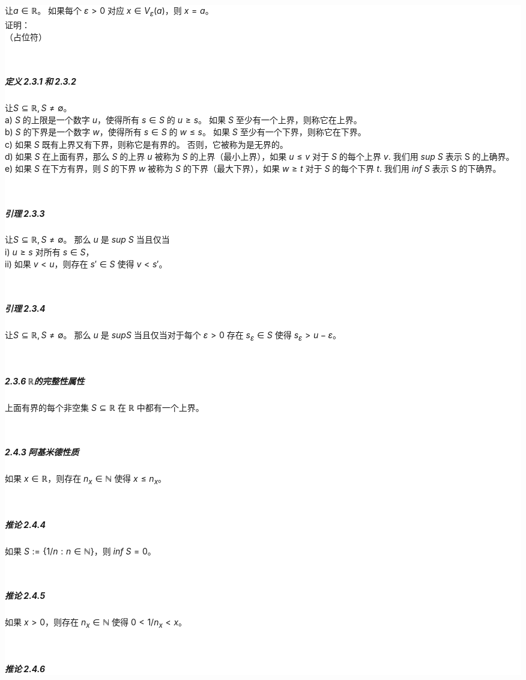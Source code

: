 让$a \in \mathbb{R}$。 如果每个 $\varepsilon > 0$ 对应 $x \in V_\varepsilon (a)$，则 $x = a$。  
证明：  
（占位符）

</br>

##### **定义 2.3.1 和 2.3.2**

让$S \subseteq \mathbb{R}, S \ne \emptyset$。  
a) $S$ 的上限是一个数字 $u$，使得所有 $s \in S$ 的 $u \ge s$。 如果 $S$ 至少有一个上界，则称它在上界。  
b) $S$ 的下界是一个数字 $w$，使得所有 $s \in S$ 的 $w \le s$。 如果 $S$ 至少有一个下界，则称它在下界。  
c) 如果 $S$ 既有上界又有下界，则称它是有界的。 否则，它被称为是无界的。  
d) 如果 $S$ 在上面有界，那么 $S$ 的上界 $u$ 被称为 $S$ 的上界（最小上界），如果 $u \le v$ 对于 $S$ 的每个上界 $v$. 我们用 $sup \ S$ 表示 S 的上确界。  
e) 如果 $S$ 在下方有界，则 $S$ 的下界 $w$ 被称为 $S$ 的下界（最大下界），如果 $w \ge t$ 对于 $S$ 的每个下界 $t$. 我们用 $inf \ S$ 表示 S 的下确界。  

</br>

##### **引理 2.3.3**

让$S \subseteq \mathbb{R}, S \ne \emptyset$。 那么 $u$ 是 $sup \ S$ 当且仅当  
i) $u \ge s$ 对所有 $s \in S$，  
ii) 如果 $v < u$，则存在 $s' \in S$ 使得 $v < s'$。

</br>

##### **引理 2.3.4**

让$S \subseteq \mathbb{R}, S \ne \emptyset$。 那么 $u$ 是 $supS$ 当且仅当对于每个 $\varepsilon > 0$ 存在 $s_\varepsilon \in S$ 使得 $s_\varepsilon > u - \varepsilon$。

</br>

##### **2.3.6 $\mathbb{R}$的完整性属性**

上面有界的每个非空集 $S \subseteq \mathbb{R}$ 在 $\mathbb{R}$ 中都有一个上界。

</br>

##### **2.4.3 阿基米德性质**

如果 $x \in \mathbb{R}$，则存在 $n_x \in \mathbb{N}$ 使得 $x \le n_x$。

</br>

##### **推论 2.4.4**

如果 $S := \{ 1/n : n \in \mathbb{N} \}$，则 $inf \ S = 0$。

</br>

##### **推论 2.4.5**

如果 $x > 0$，则存在 $n_x \in \mathbb{N}$ 使得 $0 < 1/n_x < x$。

</br>

##### **推论 2.4.6**
